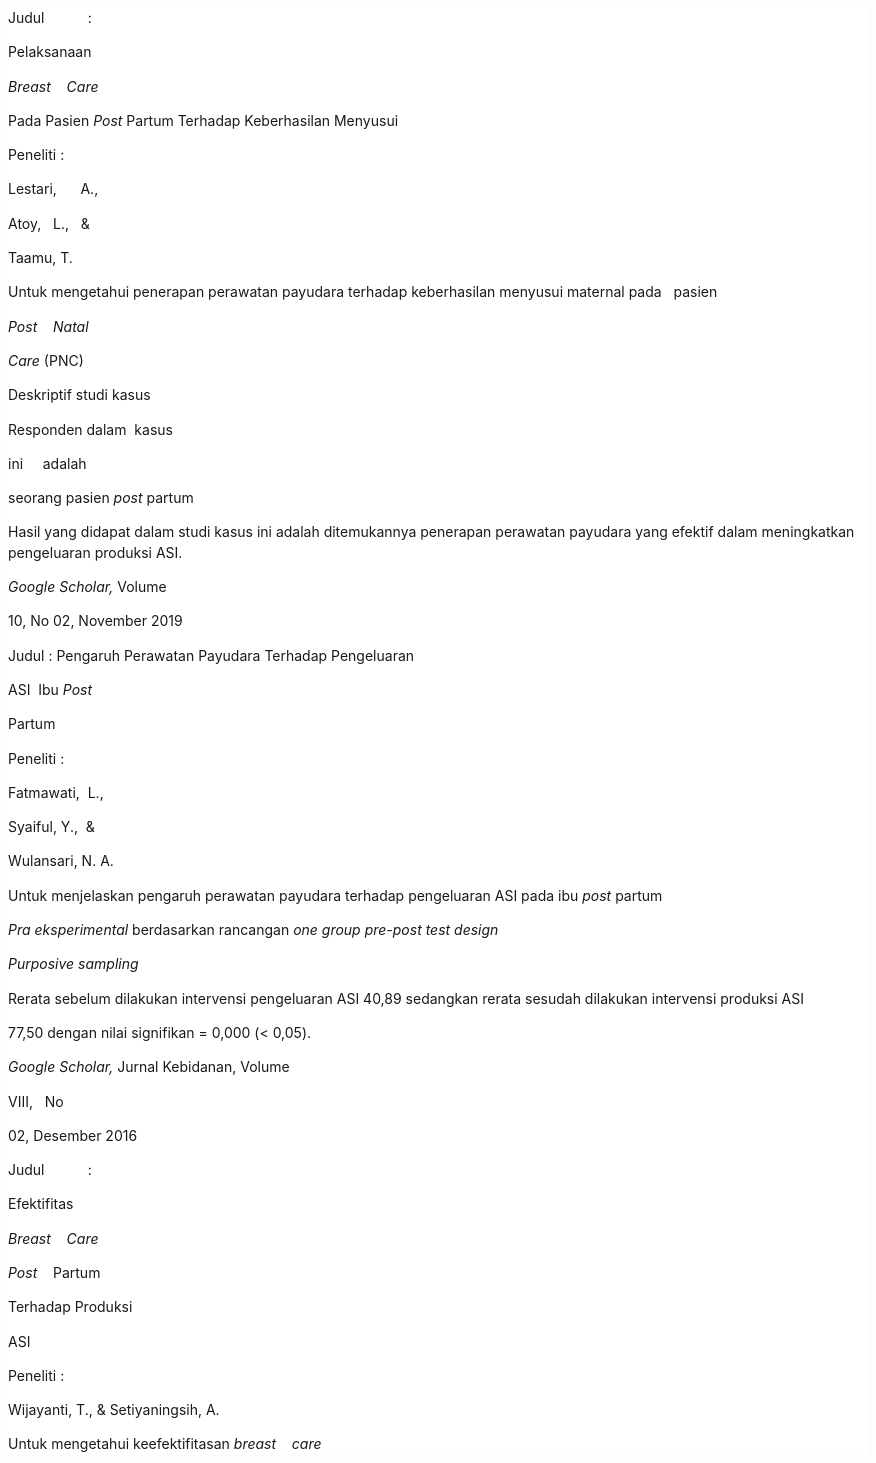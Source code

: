 <p><span class="font1">Judul &nbsp;&nbsp;&nbsp;&nbsp;&nbsp;&nbsp;&nbsp;&nbsp;&nbsp;&nbsp;:</span></p>
<p><span class="font1">Pelaksanaan</span></p>
<p><span class="font1" style="font-style:italic;">Breast &nbsp;&nbsp;&nbsp;Care</span></p>
<p><span class="font1">Pada Pasien </span><span class="font1" style="font-style:italic;">Post </span><span class="font1">Partum Terhadap Keberhasilan Menyusui</span></p>
<p><span class="font1">Peneliti :</span></p>
<p><span class="font1">Lestari, &nbsp;&nbsp;&nbsp;&nbsp;&nbsp;A.,</span></p>
<p><span class="font1">Atoy, &nbsp;&nbsp;L., &nbsp;&nbsp;&amp;</span></p>
<p><span class="font1">Taamu, T.</span></p></td><td style="vertical-align:top;">
<p><span class="font1">Untuk mengetahui penerapan perawatan payudara terhadap keberhasilan menyusui maternal pada &nbsp;&nbsp;pasien</span></p>
<p><span class="font1" style="font-style:italic;">Post &nbsp;&nbsp;&nbsp;Natal</span></p>
<p><span class="font1" style="font-style:italic;">Care</span><span class="font1"> (PNC)</span></p></td><td style="vertical-align:top;">
<p><span class="font1">Deskriptif studi kasus</span></p></td><td style="vertical-align:top;">
<p><span class="font1">Responden dalam &nbsp;kasus</span></p>
<p><span class="font1">ini &nbsp;&nbsp;&nbsp;&nbsp;adalah</span></p>
<p><span class="font1">seorang pasien </span><span class="font1" style="font-style:italic;">post</span><span class="font1"> partum</span></p></td><td style="vertical-align:top;">
<p><span class="font1">Hasil yang didapat dalam studi kasus ini adalah ditemukannya penerapan perawatan payudara yang efektif dalam meningkatkan pengeluaran produksi ASI.</span></p></td></tr>
<tr><td style="vertical-align:top;">
<p><span class="font1" style="font-style:italic;">Google Scholar, </span><span class="font1">Volume</span></p>
<p><span class="font1">10, No 02, November 2019</span></p></td><td style="vertical-align:bottom;">
<p><span class="font1">Judul : Pengaruh Perawatan Payudara Terhadap Pengeluaran</span></p>
<p><span class="font1">ASI &nbsp;Ibu </span><span class="font1" style="font-style:italic;">Post</span></p>
<p><span class="font1">Partum</span></p>
<p><span class="font1">Peneliti :</span></p>
<p><span class="font1">Fatmawati, &nbsp;L.,</span></p>
<p><span class="font1">Syaiful, Y., &nbsp;&amp;</span></p>
<p><span class="font1">Wulansari, N. A.</span></p></td><td style="vertical-align:top;">
<p><span class="font1">Untuk menjelaskan pengaruh perawatan payudara terhadap pengeluaran ASI pada ibu </span><span class="font1" style="font-style:italic;">post</span><span class="font1"> partum</span></p></td><td style="vertical-align:top;">
<p><span class="font1" style="font-style:italic;">Pra eksperimental </span><span class="font1">berdasarkan rancangan </span><span class="font1" style="font-style:italic;">one group pre-post test design</span></p></td><td style="vertical-align:top;">
<p><span class="font1" style="font-style:italic;">Purposive sampling</span></p></td><td style="vertical-align:top;">
<p><span class="font1">Rerata sebelum dilakukan intervensi pengeluaran ASI 40,89 sedangkan rerata sesudah dilakukan intervensi produksi ASI</span></p>
<p><span class="font1">77,50 dengan nilai signifikan = 0,000 (&lt; 0,05).</span></p></td></tr>
<tr><td style="vertical-align:top;">
<p><span class="font1" style="font-style:italic;">Google Scholar, </span><span class="font1">Jurnal Kebidanan, Volume</span></p>
<p><span class="font1">VIII, &nbsp;&nbsp;No</span></p>
<p><span class="font1">02, Desember 2016</span></p></td><td style="vertical-align:top;">
<p><span class="font1">Judul &nbsp;&nbsp;&nbsp;&nbsp;&nbsp;&nbsp;&nbsp;&nbsp;&nbsp;&nbsp;:</span></p>
<p><span class="font1">Efektifitas</span></p>
<p><span class="font1" style="font-style:italic;">Breast &nbsp;&nbsp;&nbsp;Care</span></p>
<p><span class="font1" style="font-style:italic;">Post</span><span class="font1"> &nbsp;&nbsp;&nbsp;Partum</span></p>
<p><span class="font1">Terhadap Produksi</span></p>
<p><span class="font1">ASI</span></p>
<p><span class="font1">Peneliti :</span></p>
<p><span class="font1">Wijayanti, T., &amp;&nbsp;Setiyaningsih, A.</span></p></td><td style="vertical-align:top;">
<p><span class="font1">Untuk mengetahui keefektifitasan </span><span class="font1" style="font-style:italic;">breast &nbsp;&nbsp;&nbsp;care</span></p>